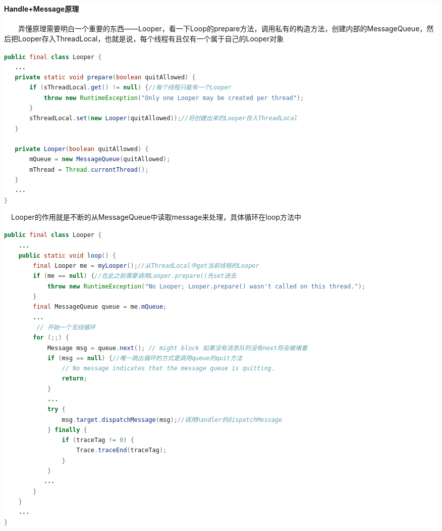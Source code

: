 ``` java
```

#### Handle+Message原理
　　弄懂原理需要明白一个重要的东西——Looper，看一下Loop的prepare方法，调用私有的构造方法，创建内部的MessageQueue，然后把Looper存入ThreadLocal，也就是说，每个线程有且仅有一个属于自己的Looper对象
  

 ```java
public final class Looper {
	...
    private static void prepare(boolean quitAllowed) {
        if (sThreadLocal.get() != null) {//每个线程只能有一个Looper
            throw new RuntimeException("Only one Looper may be created per thread");
        }
        sThreadLocal.set(new Looper(quitAllowed));//将创建出来的Looper存入ThreadLocal
    }
	
	private Looper(boolean quitAllowed) {
        mQueue = new MessageQueue(quitAllowed);
        mThread = Thread.currentThread();
    }
	...
}
```
  
  　Looper的作用就是不断的从MessageQueue中读取message来处理，具体循环在loop方法中
   
```java
public final class Looper {
	...
    public static void loop() {
        final Looper me = myLooper();//从ThreadLocal中get当前线程的Looper
        if (me == null) {//在此之前需要调用Looper.prepare()先set进去
            throw new RuntimeException("No Looper; Looper.prepare() wasn't called on this thread.");
        }
        final MessageQueue queue = me.mQueue;
		...
         // 开始一个无线循环
        for (;;) {
            Message msg = queue.next(); // might block 如果没有消息队列没有next将会被堵塞
            if (msg == null) {//唯一跳出循环的方式是调用queue的quit方法
                // No message indicates that the message queue is quitting.
                return;
            }
            ...
            try {
                msg.target.dispatchMessage(msg);//调用handler的dispatchMessage
            } finally {
                if (traceTag != 0) {
                    Trace.traceEnd(traceTag);
                }
            }
		   ...
        }
    }
	...
}
```

